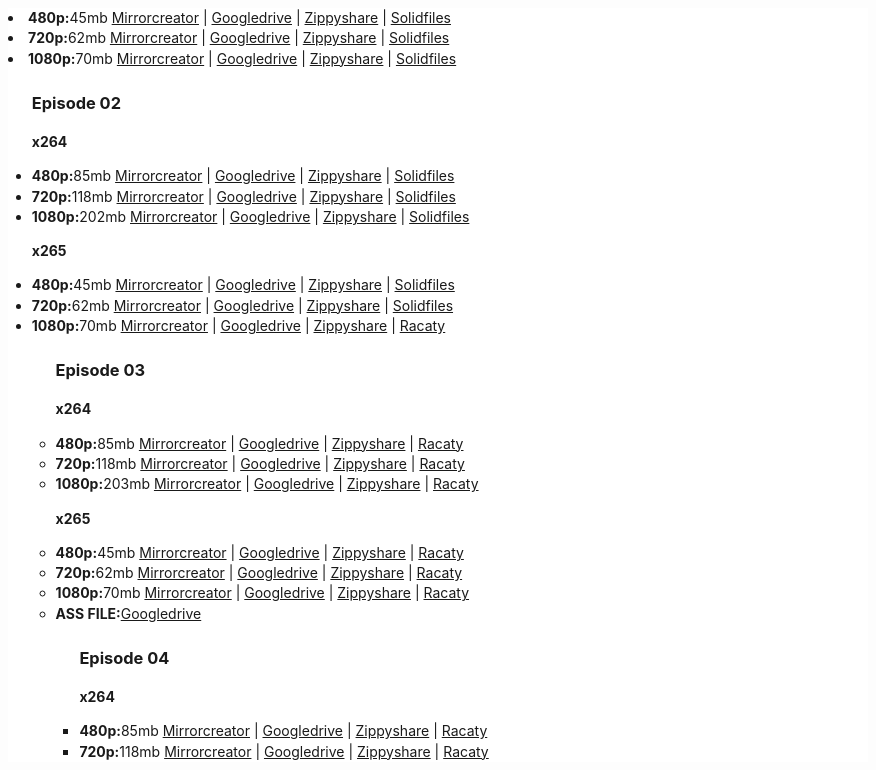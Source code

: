 <li><b>480p:</b><span id="size">45mb</span> <a href="https://apk.miuiku.com/DkEs">Mirrorcreator</a> | <a href="https://apk.miuiku.com/8ykFRF">Googledrive</a> | <a href="https://apk.miuiku.com/bXc9xy">Zippyshare</a> | <a href="https://apk.miuiku.com/43ySrtnM">Solidfiles</a></li>
<li><b>720p:</b><span id="size">62mb</span> <a href="https://apk.miuiku.com/9XK9AX">Mirrorcreator</a> | <a href="https://apk.miuiku.com/Ai4H6">Googledrive</a> | <a href="https://apk.miuiku.com/VzI9">Zippyshare</a> | <a href="https://apk.miuiku.com/1zIe0v">Solidfiles</a></li>
<li><b>1080p:</b><span id="size">70mb</span> <a href="https://apk.miuiku.com/g9Qdyz">Mirrorcreator</a> | <a href="https://apk.miuiku.com/AZaWtYv">Googledrive</a> | <a href="https://apk.miuiku.com/QuDVkhnI">Zippyshare</a> | <a href="https://apk.miuiku.com/5pIM">Solidfiles</a></li>
<ul />
<h3>Episode 02</h3>
<p><strong>x264</strong>
<li><b>480p:</b><span id="size">85mb</span> <a href="https://apk.miuiku.com/LIbGJ4du3I">Mirrorcreator</a> | <a href="https://apk.miuiku.com/HSefJPEk">Googledrive</a> | <a href="https://apk.miuiku.com/GVAxiZjhz">Zippyshare</a> | <a href="https://apk.miuiku.com/pY1YXB1U">Solidfiles</a></li>
<li><b>720p:</b><span id="size">118mb</span> <a href="https://apk.miuiku.com/oAJ0LltaW">Mirrorcreator</a> | <a href="https://apk.miuiku.com/saBYMKJtL">Googledrive</a> | <a href="https://apk.miuiku.com/zeku">Zippyshare</a> | <a href="https://apk.miuiku.com/qaBZJA">Solidfiles</a></li>
<li><b>1080p:</b><span id="size">202mb</span> <a href="https://apk.miuiku.com/i7Wi0H">Mirrorcreator</a> | <a href="https://apk.miuiku.com/zOCl9DcVj">Googledrive</a> | <a href="https://apk.miuiku.com/7ej99">Zippyshare</a> | <a href="https://apk.miuiku.com/nWPnj9oaOO">Solidfiles</a></li>
<p><strong>x265</strong>
<li><b>480p:</b><span id="size">45mb</span> <a href="https://apk.miuiku.com/4StWAA9L">Mirrorcreator</a> | <a href="https://apk.miuiku.com/vvSZTzY">Googledrive</a> | <a href="https://apk.miuiku.com/0aXe">Zippyshare</a> | <a href="https://apk.miuiku.com/hWTJNDj8i">Solidfiles</a></li>
<li><b>720p:</b><span id="size">62mb</span> <a href="https://apk.miuiku.com/YY0EPS">Mirrorcreator</a> | <a href="https://apk.miuiku.com/6rK0tkJ">Googledrive</a> | <a href="https://apk.miuiku.com/FNR2kBK">Zippyshare</a> | <a href="https://apk.miuiku.com/0ggbjKH">Solidfiles</a></li>
<li><b>1080p:</b><span id="size">70mb</span> <a href="https://apk.miuiku.com/E911np">Mirrorcreator</a> | <a href="https://apk.miuiku.com/zTPG78rd4">Googledrive</a> | <a href="https://apk.miuiku.com/SbPKc87">Zippyshare</a> | <a href="https://apk.miuiku.com/Ieja">Racaty</a></li>
<ul />
<h3>Episode 03</h3>
<p><strong>x264</strong>
<li><b>480p:</b><span id="size">85mb</span> <a href="https://apk.miuiku.com/OmwH">Mirrorcreator</a> | <a href="https://apk.miuiku.com/XitYf">Googledrive</a> | <a href="https://apk.miuiku.com/jQnLjTd1U">Zippyshare</a> | <a href="https://apk.miuiku.com/U41cXHh">Racaty</a></li>
<li><b>720p:</b><span id="size">118mb</span> <a href="https://apk.miuiku.com/N30dSkffh">Mirrorcreator</a> | <a href="https://apk.miuiku.com/yB68Ob">Googledrive</a> | <a href="https://apk.miuiku.com/9HK7kzacbJ">Zippyshare</a> | <a href="https://apk.miuiku.com/HkEapI">Racaty</a></li>
<li><b>1080p:</b><span id="size">203mb</span> <a href="https://apk.miuiku.com/enCG4">Mirrorcreator</a> | <a href="https://apk.miuiku.com/84F1">Googledrive</a> | <a href="https://apk.miuiku.com/EzdEV">Zippyshare</a> | <a href="https://apk.miuiku.com/YJfwIu6fdH">Racaty</a></li>
<p><strong>x265</strong>
<li><b>480p:</b><span id="size">45mb</span> <a href="https://apk.miuiku.com/11zn">Mirrorcreator</a> | <a href="https://apk.miuiku.com/wnwj0">Googledrive</a> | <a href="https://apk.miuiku.com/uuK60b">Zippyshare</a> | <a href="https://apk.miuiku.com/Sbka4">Racaty</a></li>
<li><b>720p:</b><span id="size">62mb</span> <a href="https://apk.miuiku.com/r8lGBT">Mirrorcreator</a> | <a href="https://apk.miuiku.com/3ZPISp">Googledrive</a> | <a href="https://apk.miuiku.com/QWErY">Zippyshare</a> | <a href="https://apk.miuiku.com/IpG4">Racaty</a></li>
<li><b>1080p:</b><span id="size">70mb</span> <a href="https://apk.miuiku.com/drxWX">Mirrorcreator</a> | <a href="https://apk.miuiku.com/ZhhuCIg">Googledrive</a> | <a href="https://apk.miuiku.com/INJ7PeoT">Zippyshare</a> | <a href="https://apk.miuiku.com/9R7EiZO">Racaty</a></li>
<li><b>ASS FILE:</b><a href="https://drive.google.com/file/d/18Nrew6CgIQckzdssnxMrS1biyFGfEW7p/view?usp=sharing">Googledrive</a></li>
<ul />
<h3>Episode 04</h3>
<p><strong>x264</strong>
<li><b>480p:</b><span id="size">85mb</span> <a href="https://apk.miuiku.com/s3Int3Gc">Mirrorcreator</a> | <a href="https://apk.miuiku.com/2Pti">Googledrive</a> | <a href="https://apk.miuiku.com/fHCoxsTr">Zippyshare</a> | <a href="https://apk.miuiku.com/mvSJ">Racaty</a></li>
<li><b>720p:</b><span id="size">118mb</span> <a href="https://apk.miuiku.com/YWzr">Mirrorcreator</a> | <a href="https://apk.miuiku.com/6FSB">Googledrive</a> | <a href="https://apk.miuiku.com/ByugpRC">Zippyshare</a> | <a href="https://apk.miuiku.com/AJvgRqxZ">Racaty</a></li>